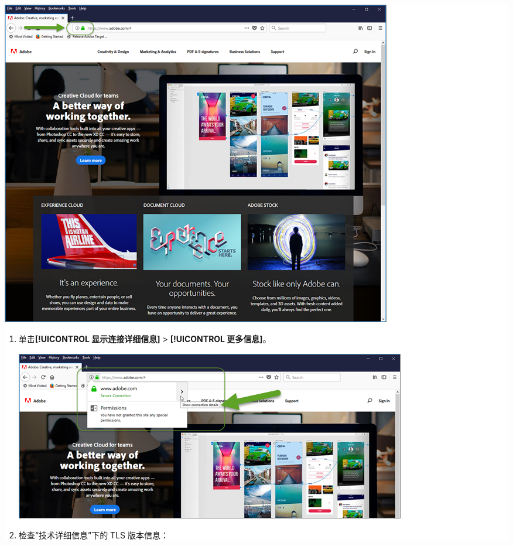    ![](assets/firefox_more_info.png)

1. 单击&#x200B;**[!UICONTROL 显示连接详细信息]** &gt; **[!UICONTROL 更多信息]**。

   ![](assets/firefox_more_info_2.png)

1. 检查“技术详细信息”下的 TLS 版本信息：
